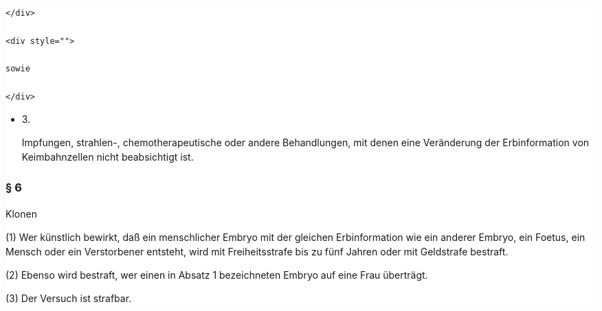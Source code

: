     </div>
    
    <div style="">
    
    sowie
    
    </div>

  - 3\.
    
    <div style="">
    
    Impfungen, strahlen-, chemotherapeutische oder andere Behandlungen,
    mit denen eine Veränderung der Erbinformation von Keimbahnzellen
    nicht beabsichtigt ist.
    
    </div>

</div>

</div>

</div>

</div>

<span id="BJNR027460990BJNE000600308.html"></span>

### § 6  
Klonen

<div>

<div class="jnhtml">

<div>

<div class="jurAbsatz">

(1) Wer künstlich bewirkt, daß ein menschlicher Embryo mit der gleichen
Erbinformation wie ein anderer Embryo, ein Foetus, ein Mensch oder ein
Verstorbener entsteht, wird mit Freiheitsstrafe bis zu fünf Jahren oder
mit Geldstrafe bestraft.

</div>

<div class="jurAbsatz">

(2) Ebenso wird bestraft, wer einen in Absatz 1 bezeichneten Embryo auf
eine Frau überträgt.

</div>

<div class="jurAbsatz">

(3) Der Versuch ist strafbar.

</div>

</div>

</div>
